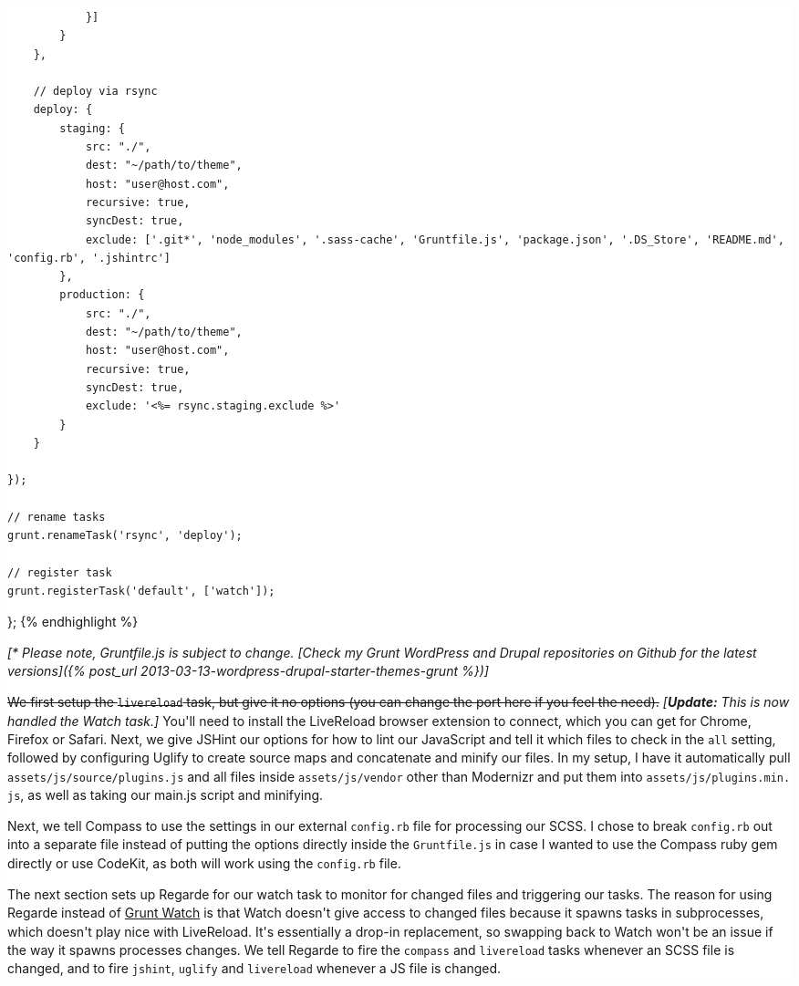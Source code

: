                 }]
            }
        },

        // deploy via rsync
        deploy: {
            staging: {
                src: "./",
                dest: "~/path/to/theme",
                host: "user@host.com",
                recursive: true,
                syncDest: true,
                exclude: ['.git*', 'node_modules', '.sass-cache', 'Gruntfile.js', 'package.json', '.DS_Store', 'README.md', 'config.rb', '.jshintrc']
            },
            production: {
                src: "./",
                dest: "~/path/to/theme",
                host: "user@host.com",
                recursive: true,
                syncDest: true,
                exclude: '<%= rsync.staging.exclude %>'
            }
        }

    });

    // rename tasks
    grunt.renameTask('rsync', 'deploy');

    // register task
    grunt.registerTask('default', ['watch']);

};
{% endhighlight %}

_[* Please note, Gruntfile.js is subject to change. [Check my Grunt WordPress and Drupal repositories on Github for the latest versions]({% post_url 2013-03-13-wordpress-drupal-starter-themes-grunt %})]_

~~We first setup the `livereload` task, but give it no options (you can change the port here if you feel the need).~~ _[<strong>Update:</strong> This is now handled the Watch task.]_ You'll need to install the LiveReload browser extension to connect, which you can get for Chrome, Firefox or Safari. Next, we give JSHint our options for how to lint our JavaScript and tell it which files to check in the `all` setting, followed by configuring Uglify to create source maps and concatenate and minify our files. In my setup, I have it automatically pull `assets/js/source/plugins.js` and all files inside `assets/js/vendor` other than Modernizr and put them into `assets/js/plugins.min.js`, as well as taking our main.js script and minifying.

Next, we tell Compass to use the settings in our external `config.rb` file for processing our SCSS. I chose to break `config.rb` out into a separate file instead of putting the options directly inside the `Gruntfile.js` in case I wanted to use the Compass ruby gem directly or use CodeKit, as both will work using the `config.rb` file.

The next section sets up Regarde for our watch task to monitor for changed files and triggering our tasks. The reason for using Regarde instead of [Grunt Watch][grunt-watch] is that Watch doesn't give access to changed files because it spawns tasks in subprocesses, which doesn't play nice with LiveReload. It's essentially a drop-in replacement, so swapping back to Watch won't be an issue if the way it spawns processes changes. We tell Regarde to fire the `compass` and `livereload` tasks whenever an SCSS file is changed, and to fire `jshint`, `uglify` and `livereload` whenever a JS file is changed.


[codekit]: http://incident57.com/codekit/
[grunt-watch]: https://github.com/gruntjs/grunt-contrib-watch
[wp-starter]: https://github.com/mattbanks/WordPress-Starter-Theme
[genesis-starter]: https://github.com/mattbanks/Genesis-Starter-Child-Theme
[drupal-starter]: https://github.com/mattbanks/Drupal-7-Starter-Theme
[ben-alman]: http://benalman.com/
[node]: http://nodejs.org/
[grunt-getting-started]: http://gruntjs.com/getting-started
[grunt-compass]: https://github.com/gruntjs/grunt-contrib-compass
[grunt-jshint]: https://github.com/gruntjs/grunt-contrib-jshint
[grunt-uglify]: https://github.com/gruntjs/grunt-contrib-uglify
[grunt-livereload]: https://github.com/gruntjs/grunt-contrib-livereload
[grunt-imagemin]: https://github.com/gruntjs/grunt-contrib-imagemin
[grunt-rsync]: https://github.com/jedrichards/grunt-rsync
[jonathan-article]: http://mondaybynoon.com/20130310/grunt-wordpress-theme-development/
[optipng]: http://optipng.sourceforge.net/
[jpegtran]: http://jpegclub.org/jpegtran
[grunt-ssh]: https://github.com/andrewrjones/grunt-ssh
[grunt-deploy]: https://github.com/zonak/grunt-ftp-deploy